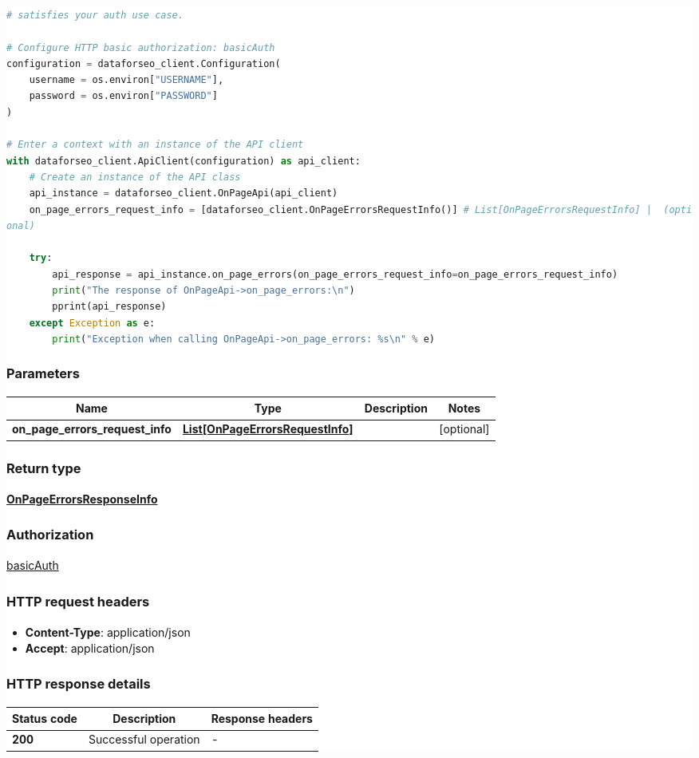 ```python
# satisfies your auth use case.

# Configure HTTP basic authorization: basicAuth
configuration = dataforseo_client.Configuration(
    username = os.environ["USERNAME"],
    password = os.environ["PASSWORD"]
)

# Enter a context with an instance of the API client
with dataforseo_client.ApiClient(configuration) as api_client:
    # Create an instance of the API class
    api_instance = dataforseo_client.OnPageApi(api_client)
    on_page_errors_request_info = [dataforseo_client.OnPageErrorsRequestInfo()] # List[OnPageErrorsRequestInfo] |  (optional)

    try:
        api_response = api_instance.on_page_errors(on_page_errors_request_info=on_page_errors_request_info)
        print("The response of OnPageApi->on_page_errors:\n")
        pprint(api_response)
    except Exception as e:
        print("Exception when calling OnPageApi->on_page_errors: %s\n" % e)
```



### Parameters


Name | Type | Description  | Notes
------------- | ------------- | ------------- | -------------
 **on_page_errors_request_info** | [**List[OnPageErrorsRequestInfo]**](OnPageErrorsRequestInfo.md)|  | [optional] 

### Return type

[**OnPageErrorsResponseInfo**](OnPageErrorsResponseInfo.md)

### Authorization

[basicAuth](../README.md#basicAuth)

### HTTP request headers

 - **Content-Type**: application/json
 - **Accept**: application/json

### HTTP response details

| Status code | Description | Response headers |
|-------------|-------------|------------------|
**200** | Successful operation |  -  |

